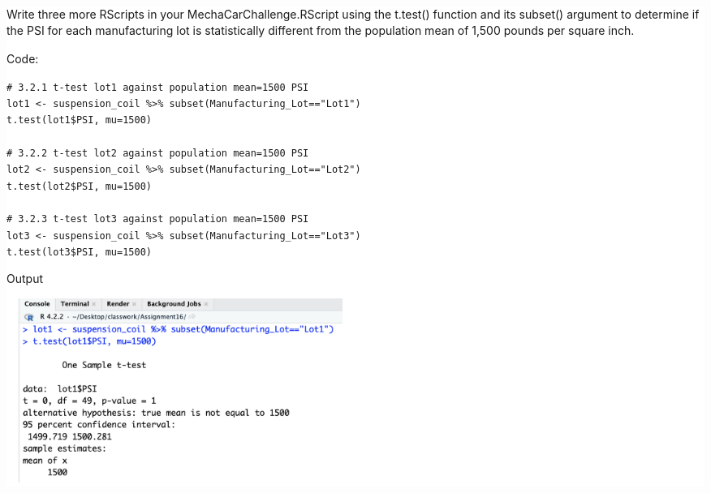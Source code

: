 Write three more RScripts in your MechaCarChallenge.RScript using the t.test() function and its subset() argument to determine if the PSI for each manufacturing lot is statistically different from the population mean of 1,500 pounds per square inch.


Code:

```
# 3.2.1 t-test lot1 against population mean=1500 PSI
lot1 <- suspension_coil %>% subset(Manufacturing_Lot=="Lot1")
t.test(lot1$PSI, mu=1500)

# 3.2.2 t-test lot2 against population mean=1500 PSI
lot2 <- suspension_coil %>% subset(Manufacturing_Lot=="Lot2")
t.test(lot2$PSI, mu=1500)

# 3.2.3 t-test lot3 against population mean=1500 PSI
lot3 <- suspension_coil %>% subset(Manufacturing_Lot=="Lot3")
t.test(lot3$PSI, mu=1500)
```

Output

&emsp;<img src="https://github.com/hsurisetti/MechaCar_Statistical_Analysis/blob/main/screenshots/3b.png" width=400 />
